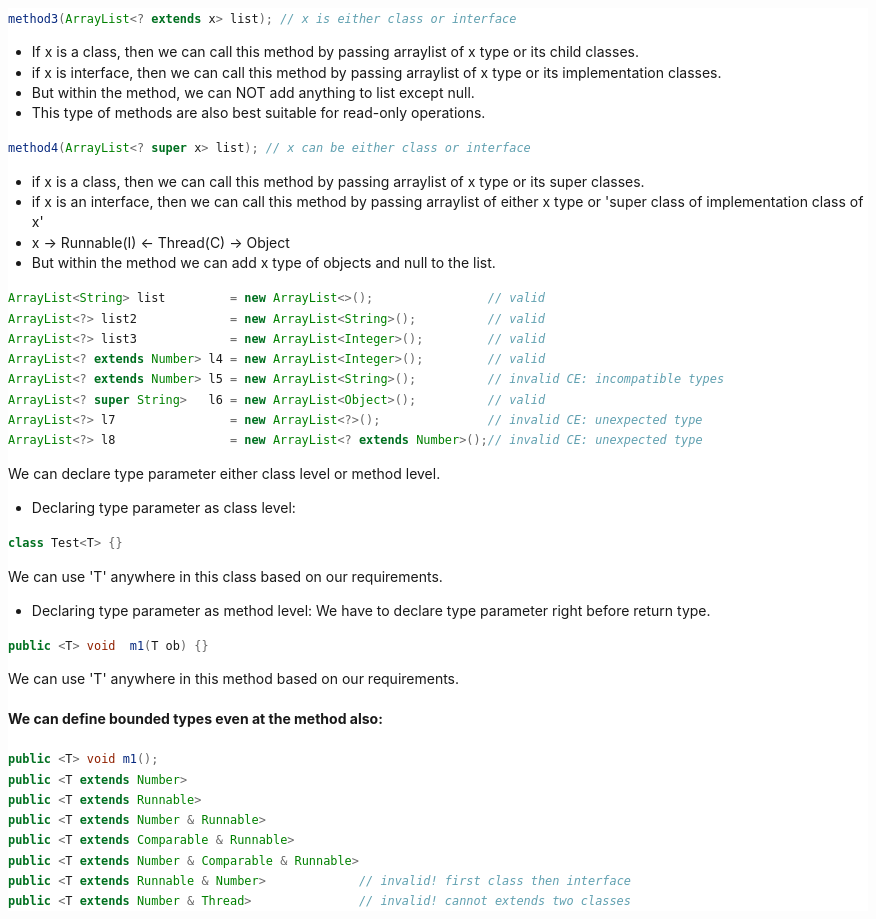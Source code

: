 ```java
method3(ArrayList<? extends x> list); // x is either class or interface
```
- If x is a class, then we can call this method by passing arraylist of x type or its child classes.
- if x is interface, then we can call this method by passing arraylist of x type or its implementation classes.
- But within the method, we can NOT add anything to list except null.
- This type of methods are also best suitable for read-only operations.

```java
method4(ArrayList<? super x> list); // x can be either class or interface
```
- if x is a class, then we can call this method by passing arraylist of x type or its super classes.
- if x is an interface, then we can call this method by passing arraylist of either x type or 'super class of implementation class of x'
- x -> Runnable(I) <- Thread(C) -> Object
- But within the method we can add x type of objects and null to the list.

```java
ArrayList<String> list         = new ArrayList<>();                // valid
ArrayList<?> list2             = new ArrayList<String>();          // valid
ArrayList<?> list3             = new ArrayList<Integer>();         // valid
ArrayList<? extends Number> l4 = new ArrayList<Integer>();         // valid
ArrayList<? extends Number> l5 = new ArrayList<String>();          // invalid CE: incompatible types
ArrayList<? super String>   l6 = new ArrayList<Object>();          // valid
ArrayList<?> l7                = new ArrayList<?>();               // invalid CE: unexpected type
ArrayList<?> l8                = new ArrayList<? extends Number>();// invalid CE: unexpected type
```

We can declare type parameter either class level or method level.

- Declaring type parameter as class level:

```java
class Test<T> {}
```
We can use 'T' anywhere in this class based on our requirements.

- Declaring type parameter as method level: We have to declare type parameter right before return type.

```java
public <T> void  m1(T ob) {}
```
We can use 'T' anywhere in this method based on our requirements.

#### We can define bounded types even at the method also:

```java
public <T> void m1();
public <T extends Number>
public <T extends Runnable>
public <T extends Number & Runnable>
public <T extends Comparable & Runnable>
public <T extends Number & Comparable & Runnable>
public <T extends Runnable & Number>             // invalid! first class then interface
public <T extends Number & Thread>               // invalid! cannot extends two classes
```
